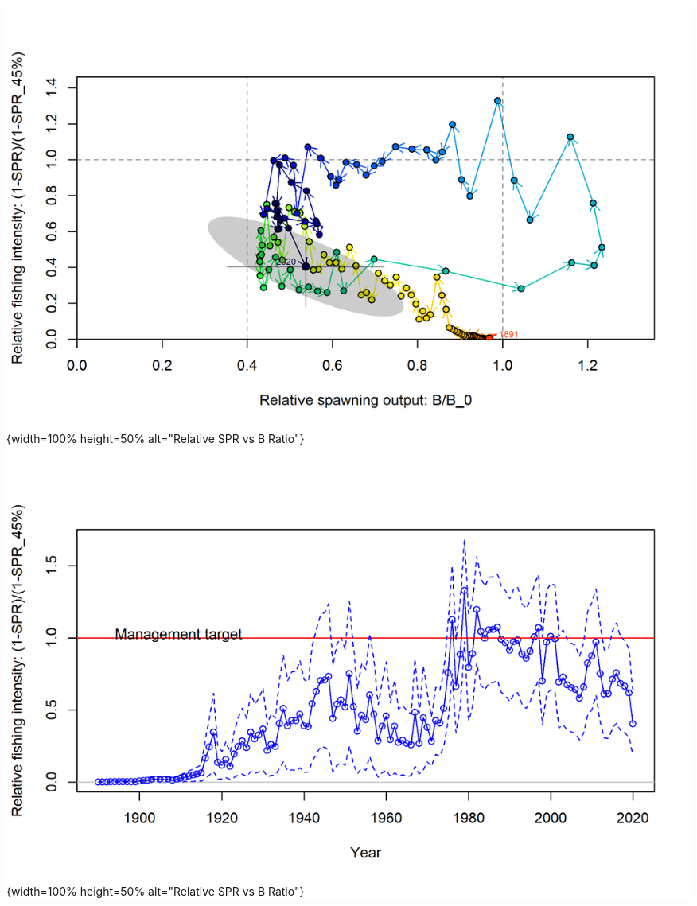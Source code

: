 ![Estimated relative spawning potential ratio ($1-SPR/1-SPR_{Target=0.45\%}$) vs. estimated spawning biomass relative to the proxy 40% level from the base model. Higher spawning output occurs on the right side of the x-axis, higher exploitation rates occur on the upper side of the y-axis. The dark blue circle indicates the last year of available data, 2020, and the grey lines indicate the 95% confidence interval. Plot is based on maximum likelihood estimation results.](figs/SPR4_phase.png){width=100% height=50% alt="Relative SPR vs B Ratio"}

![Time series of estimated relative spawning potential ratio (1-SPR/1-SPRTarget=0.45\%) from the base model (points) with ∼95% intervals (dashed lines). Values above 1.0 (red, horizontal line) reflect harvest rates in excess of the current overfishing proxy.](figs/SPR3_ratiointerval.png){width=100% height=50% alt="Relative SPR vs B Ratio"}
